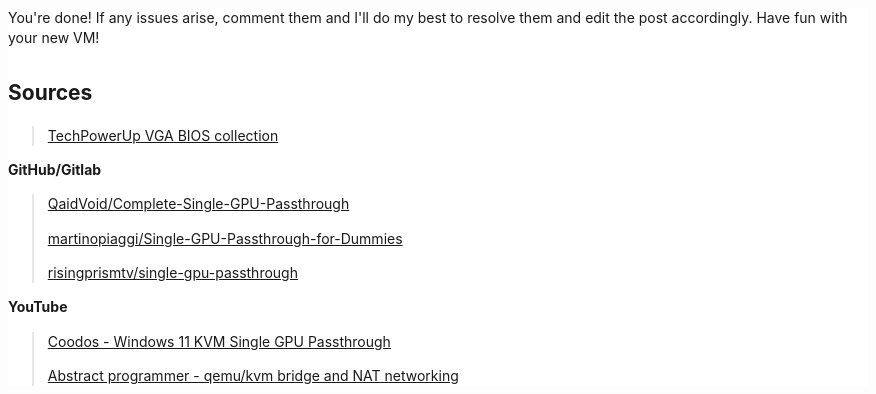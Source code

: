 You're done! If any issues arise, comment them and I'll do my best to resolve them and edit the post accordingly. Have fun with your new VM!

## Sources

> [TechPowerUp VGA BIOS collection](https://www.techpowerup.com/vgabios)

**GitHub/Gitlab**

> [QaidVoid/Complete-Single-GPU-Passthrough](https://github.com/QaidVoid/Complete-Single-GPU-Passthrough)
>
> [martinopiaggi/Single-GPU-Passthrough-for-Dummies](https://github.com/martinopiaggi/Single-GPU-Passthrough-for-Dummies)
>
> [risingprismtv/single-gpu-passthrough](https://gitlab.com/risingprismtv/single-gpu-passthrough/-/wikis/home)

**YouTube**

> [Coodos - Windows 11 KVM Single GPU Passthrough](https://www.youtube.com/watch?v=53ZO2pKS4i0)
>
> [Abstract programmer - qemu/kvm bridge and NAT networking](https://www.youtube.com/watch?v=DYpaX4BnNlg)